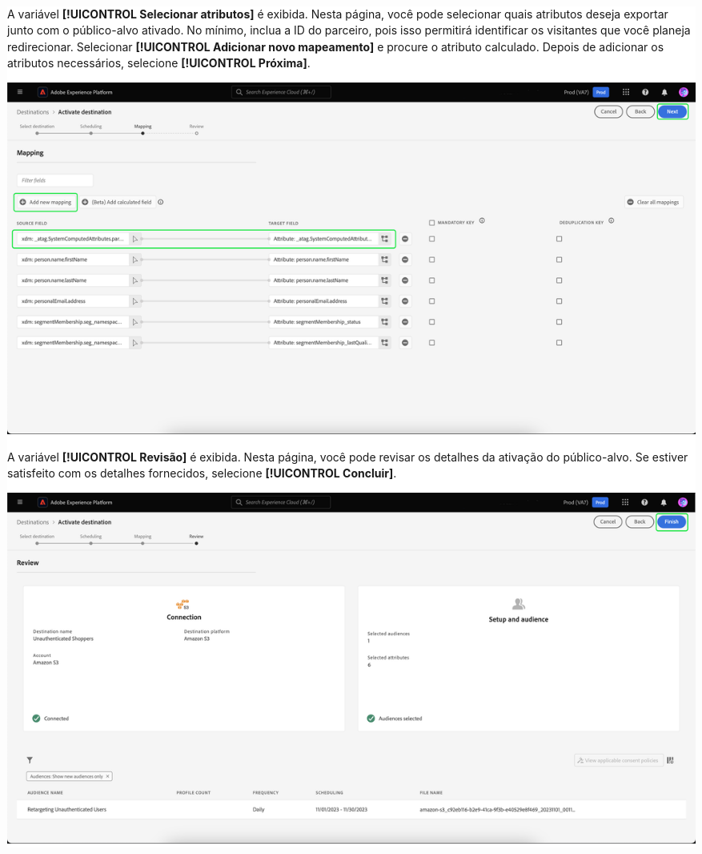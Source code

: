 A variável **[!UICONTROL Selecionar atributos]** é exibida. Nesta página, você pode selecionar quais atributos deseja exportar junto com o público-alvo ativado. No mínimo, inclua a ID do parceiro, pois isso permitirá identificar os visitantes que você planeja redirecionar. Selecionar **[!UICONTROL Adicionar novo mapeamento]** e procure o atributo calculado. Depois de adicionar os atributos necessários, selecione **[!UICONTROL Próxima]**.

![Ambos os [!UICONTROL Adicionar novo mapeamento] e o atributo calculado são destacados.](../assets/offsite-retargeting/add-new-mapping.png)

A variável **[!UICONTROL Revisão]** é exibida. Nesta página, você pode revisar os detalhes da ativação do público-alvo. Se estiver satisfeito com os detalhes fornecidos, selecione **[!UICONTROL Concluir]**.

![A variável [!UICONTROL Revisão] será exibida, mostrando os detalhes da ativação do público-alvo.](../assets/offsite-retargeting/review-destination-activation.png)
